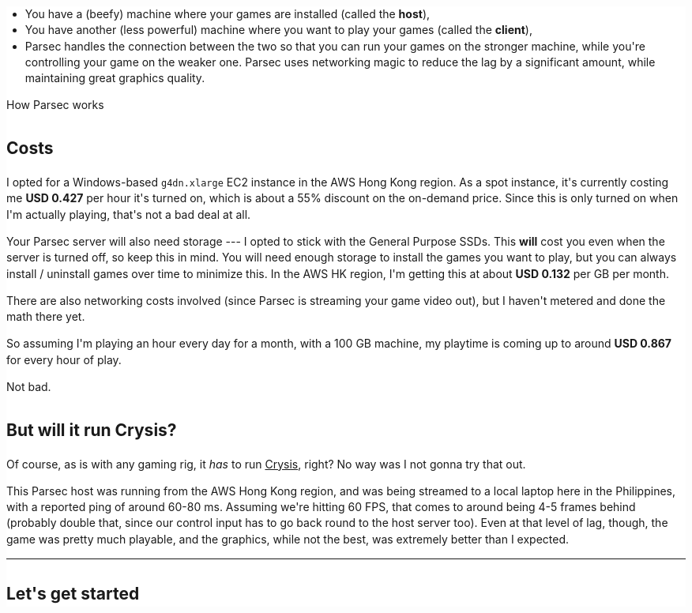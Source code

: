 - You have a (beefy) machine where your games are installed (called the **host**),
- You have another (less powerful) machine where you want to play your games (called the **client**),
- Parsec handles the connection between the two so that you can run your games on the
  stronger machine, while you're controlling your game on the weaker one.
  Parsec uses networking magic to reduce the lag by a significant amount, while maintaining
  great graphics quality.

<FigureImage
fluid
src='/media/20200426/parsec-architecture.png'
alt='Parsec architecture on AWS'>
How Parsec works
</FigureImage>

## Costs

I opted for a Windows-based `g4dn.xlarge` EC2 instance in the AWS Hong Kong region.
As a spot instance, it's currently costing me **USD 0.427** per hour it's turned on,
which is about a 55% discount on the on-demand price.
Since this is only turned on when I'm actually playing, that's not a bad deal at all.

Your Parsec server will also need storage --- I opted to stick with the General Purpose SSDs.
This **will** cost you even when the server is turned off, so keep this in mind.
You will need enough storage to install the games you want to play, but you can always
install / uninstall games over time to minimize this.
In the AWS HK region, I'm getting this at about **USD 0.132** per GB per month.

There are also networking costs involved (since Parsec is streaming your game video out),
but I haven't metered and done the math there yet.

So assuming I'm playing an hour every day for a month, with a 100 GB machine,
my playtime is coming up to around **USD 0.867** for every hour of play.

Not bad.

## But will it run Crysis?

Of course, as is with any gaming rig, it _has_ to run [Crysis][crysis], right?
No way was I not gonna try that out.

<VideoPlayer src='https://youtu.be/mnVfDD4n_MM' />

This Parsec host was running from the AWS Hong Kong region, and was being streamed to a local laptop
here in the Philippines, with a reported ping of around 60-80 ms.
Assuming we're hitting 60 FPS, that comes to around being 4-5 frames behind (probably double that,
since our control input has to go back round to the host server too).
Even at that level of lag, though, the game was pretty much playable, and the graphics, while
not the best, was extremely better than I expected.

---

## Let's get started


[parsec]: https://parsecgaming.com
[aws]: https://aws.amazon.com
[remote-desktop]: https://en.wikipedia.org/wiki/Remote_Desktop_Protocol
[host-requirements]: https://support.parsecgaming.com/hc/en-us/articles/115002699192-Hardware-Requirements-For-Hosting-A-Gaming-Session-On-Parsec
[client-requirements]: https://support.parsecgaming.com/hc/en-us/articles/115002702391-Hardware-Requirements-For-Connecting-To-Another-Computer-With-Parsec
[parsec-cloud-doco]: https://support.parsecgaming.com/hc/en-us/articles/115002701631-Required-Dependencies-To-Set-Up-Your-Own-Cloud-Gaming-PC-Without-Parsec-Templates
[ec2-spot]: https://aws.amazon.com/ec2/spot/
[ec2-dashboard]: https://console.aws.amazon.com/ec2
[iam-dashboard]: https://console.aws.amazon.com/iam
[parsec-script]: https://github.com/jamesstringerparsec/Parsec-Cloud-Preparation-Tool
[crysis]: https://en.wikipedia.org/wiki/Crysis_2
